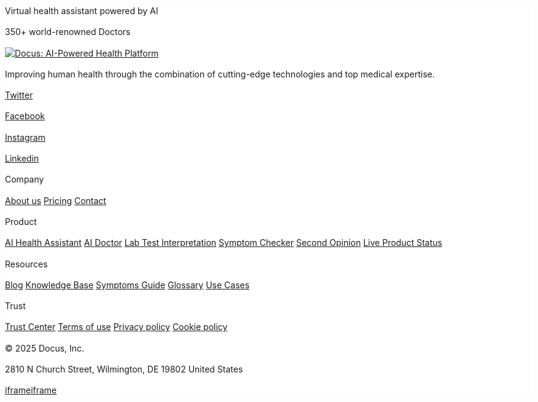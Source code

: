 Virtual health assistant powered by AI

350+ world-renowned Doctors

[![Docus: AI-Powered Health Platform](https://docus.ai/docus-dark-logo.svg)](https://docus.ai/)

Improving human health through the combination of cutting-edge technologies and top medical expertise.

[Twitter](https://twitter.com/docus_ai)

[Facebook](https://www.facebook.com/docusai)

[Instagram](https://www.instagram.com/docus.ai/)

[Linkedin](https://www.linkedin.com/company/docusai/)

Company

[About us](https://docus.ai/about-us) [Pricing](https://docus.ai/pricing) [Contact](https://docus.ai/contact)

Product

[AI Health Assistant](https://docus.ai/ai-health-assistant) [AI Doctor](https://docus.ai/ai-doctor) [Lab Test Interpretation](https://docus.ai/lab-test-interpretation) [Symptom Checker](https://docus.ai/symptom-checker) [Second Opinion](https://docus.ai/second-opinion) [Live Product Status](https://docus.statuspage.io/)

Resources

[Blog](https://docus.ai/blog) [Knowledge Base](https://docus.ai/knowledge-base) [Symptoms Guide](https://docus.ai/symptoms-guide) [Glossary](https://docus.ai/glossary) [Use Cases](https://docus.ai/use-cases)

Trust

[Trust Center](https://trust.docus.ai/) [Terms of use](https://docus.ai/terms-of-use) [Privacy policy](https://docus.ai/privacy-policy) [Cookie policy](https://docus.ai/cookie-policy)

© 2025 Docus, Inc.

2810 N Church Street, Wilmington, DE 19802 United States

[iframe](https://td.doubleclick.net/td/ga/rul?tid=G-C1NR4HEC74&gacid=1641226030.1741372412&gtm=45je5362v874030715z8849365654za200zb849365654&dma=0&gcs=G1--&gcd=13l3l3R3l5l1&npa=0&pscdl=noapi&aip=1&fledge=1&frm=0&tag_exp=102067808~102482433~102539968~102587591~102640600~102717422~102788824~102813109&z=1312354128)[iframe](https://td.doubleclick.net/td/rul/11076298198?random=1741372411953&cv=11&fst=1741372411953&fmt=3&bg=ffffff&guid=ON&async=1&gtm=45je5362v874030715z8849365654za200zb849365654&gcd=13l3l3R3l5l1&dma=0&tag_exp=102067808~102482433~102539968~102587591~102640600~102717422~102788824~102813109&u_w=1280&u_h=1024&url=https%3A%2F%2Fdocus.ai%2Fglossary%2Fbiomarkers%2Ftotal-protein&hn=www.googleadservices.com&frm=0&tiba=Total%20Protein%3A%20Key%20Roles%2C%20Levels%2C%20and%20Health%20Impacts&npa=0&pscdl=noapi&auid=4356747.1741372412&uaa=&uab=&uafvl=&uamb=0&uam=&uap=&uapv=&uaw=0&fledge=1&data=event%3Dgtag.config)